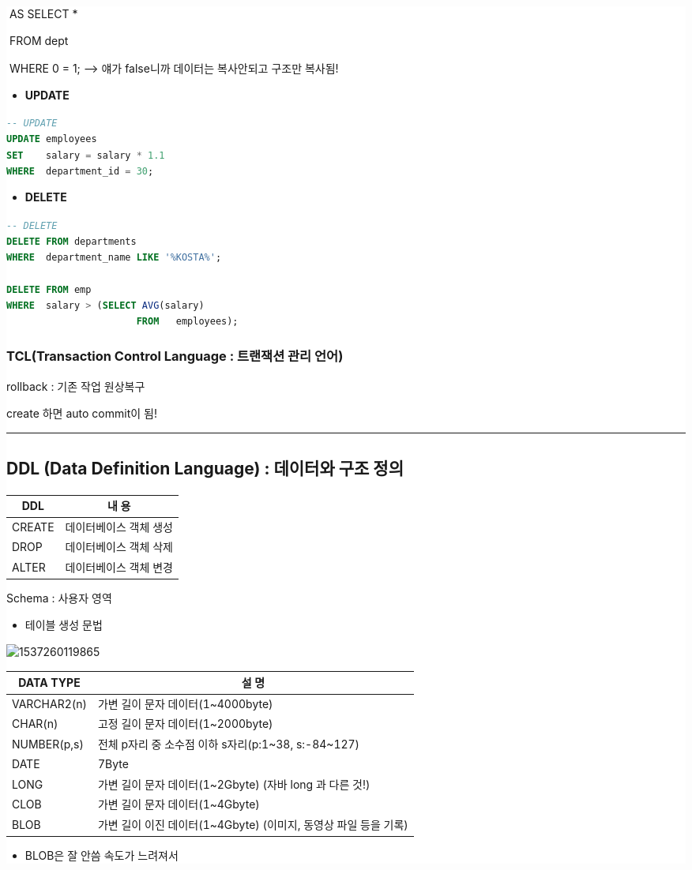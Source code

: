   ​     AS SELECT * 

  ​        FROM dept

  ​        WHERE 0 = 1;  --> 얘가 false니까 데이터는 복사안되고 구조만 복사됨!

  - **UPDATE**

  ``` sql
  -- UPDATE
  UPDATE employees 
  SET    salary = salary * 1.1 
  WHERE  department_id = 30;
  ```

  - **DELETE**

  ``` sql
  -- DELETE
  DELETE FROM departments 
  WHERE  department_name LIKE '%KOSTA%'; 
  
  DELETE FROM emp
  WHERE  salary > (SELECT AVG(salary) 
                         FROM   employees); 
  ```

### TCL(Transaction Control Language : 트랜잭션 관리 언어)

rollback : 기존 작업 원상복구

create 하면 auto commit이 됨!



---------------------------------

## DDL (Data Definition Language) : 데이터와 구조 정의 

| DDL    | 내   용                  |
| ------ | ------------------------ |
| CREATE | 데이터베이스   객체 생성 |
| DROP   | 데이터베이스   객체 삭제 |
| ALTER  | 데이터베이스   객체 변경 |

Schema : 사용자 영역

- 테이블 생성 문법

![1537260119865](C:\Users\kosta\AppData\Local\Temp\1537260119865.png)

| DATA TYPE   | 설    명                                                     |
| ----------- | ------------------------------------------------------------ |
| VARCHAR2(n) | 가변 길이 문자 데이터(1~4000byte)                            |
| CHAR(n)     | 고정 길이 문자 데이터(1~2000byte)                            |
| NUMBER(p,s) | 전체 p자리 중 소수점 이하 s자리(p:1~38, s:-84~127)           |
| DATE        | 7Byte                                                        |
| LONG        | 가변 길이 문자 데이터(1~2Gbyte)    (자바 long 과 다른 것!)   |
| CLOB        | 가변 길이 문자 데이터(1~4Gbyte)                              |
| BLOB        | 가변 길이 이진 데이터(1~4Gbyte)  (이미지, 동영상 파일 등을 기록) |

- BLOB은 잘 안씀 속도가 느려져서